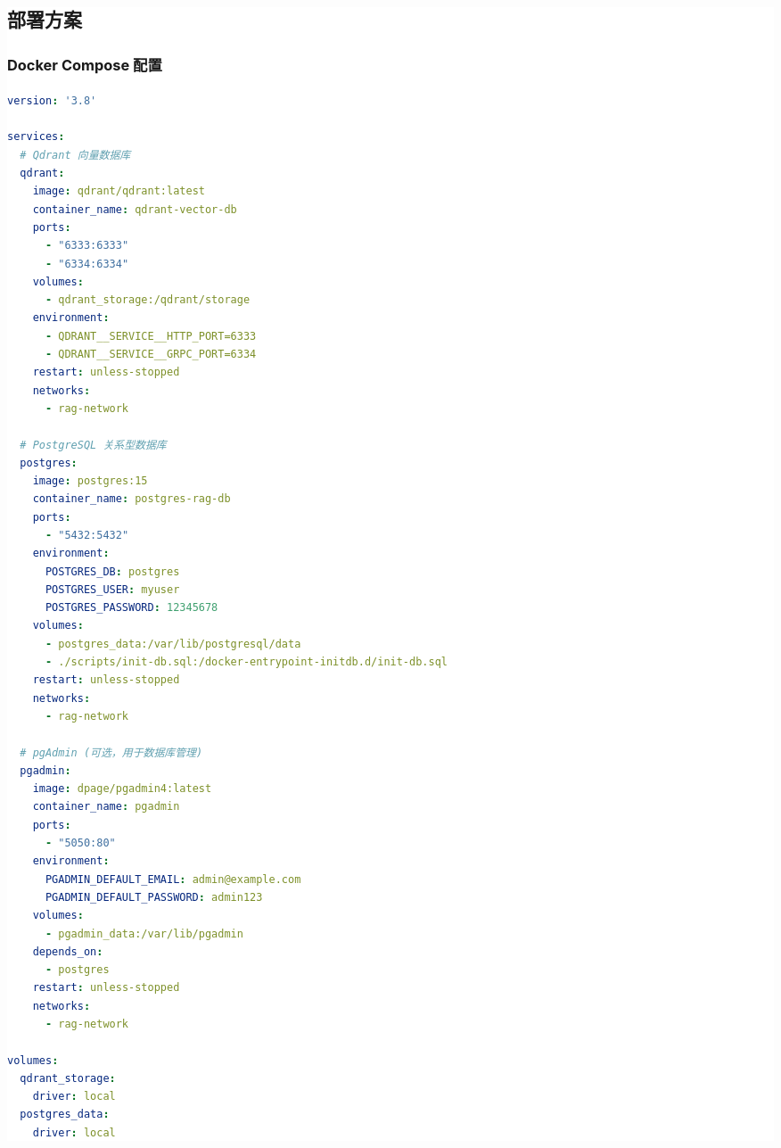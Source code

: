 ## 部署方案

### Docker Compose 配置

```yaml
version: '3.8'

services:
  # Qdrant 向量数据库
  qdrant:
    image: qdrant/qdrant:latest
    container_name: qdrant-vector-db
    ports:
      - "6333:6333"
      - "6334:6334"
    volumes:
      - qdrant_storage:/qdrant/storage
    environment:
      - QDRANT__SERVICE__HTTP_PORT=6333
      - QDRANT__SERVICE__GRPC_PORT=6334
    restart: unless-stopped
    networks:
      - rag-network

  # PostgreSQL 关系型数据库
  postgres:
    image: postgres:15
    container_name: postgres-rag-db
    ports:
      - "5432:5432"
    environment:
      POSTGRES_DB: postgres
      POSTGRES_USER: myuser
      POSTGRES_PASSWORD: 12345678
    volumes:
      - postgres_data:/var/lib/postgresql/data
      - ./scripts/init-db.sql:/docker-entrypoint-initdb.d/init-db.sql
    restart: unless-stopped
    networks:
      - rag-network

  # pgAdmin (可选，用于数据库管理)
  pgadmin:
    image: dpage/pgadmin4:latest
    container_name: pgadmin
    ports:
      - "5050:80"
    environment:
      PGADMIN_DEFAULT_EMAIL: admin@example.com
      PGADMIN_DEFAULT_PASSWORD: admin123
    volumes:
      - pgadmin_data:/var/lib/pgadmin
    depends_on:
      - postgres
    restart: unless-stopped
    networks:
      - rag-network

volumes:
  qdrant_storage:
    driver: local
  postgres_data:
    driver: local
```